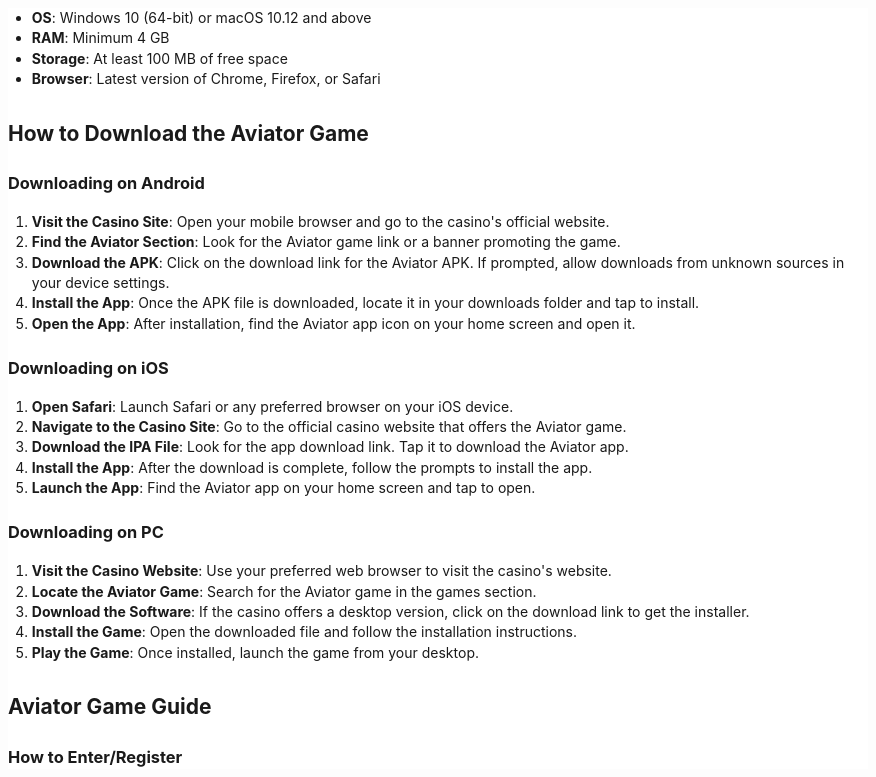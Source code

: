 -   **OS**: Windows 10 (64-bit) or macOS 10.12 and above
-   **RAM**: Minimum 4 GB
-   **Storage**: At least 100 MB of free space
-   **Browser**: Latest version of Chrome, Firefox, or Safari

## How to Download the Aviator Game

### Downloading on Android

1.  **Visit the Casino Site**: Open your mobile browser and go to the
    casino\'s official website.
2.  **Find the Aviator Section**: Look for the Aviator game link or a
    banner promoting the game.
3.  **Download the APK**: Click on the download link for the Aviator
    APK. If prompted, allow downloads from unknown sources in your
    device settings.
4.  **Install the App**: Once the APK file is downloaded, locate it in
    your downloads folder and tap to install.
5.  **Open the App**: After installation, find the Aviator app icon on
    your home screen and open it.

### Downloading on iOS

1.  **Open Safari**: Launch Safari or any preferred browser on your iOS
    device.
2.  **Navigate to the Casino Site**: Go to the official casino website
    that offers the Aviator game.
3.  **Download the IPA File**: Look for the app download link. Tap it to
    download the Aviator app.
4.  **Install the App**: After the download is complete, follow the
    prompts to install the app.
5.  **Launch the App**: Find the Aviator app on your home screen and tap
    to open.

### Downloading on PC

1.  **Visit the Casino Website**: Use your preferred web browser to
    visit the casino\'s website.
2.  **Locate the Aviator Game**: Search for the Aviator game in the
    games section.
3.  **Download the Software**: If the casino offers a desktop version,
    click on the download link to get the installer.
4.  **Install the Game**: Open the downloaded file and follow the
    installation instructions.
5.  **Play the Game**: Once installed, launch the game from your
    desktop.

## Aviator Game Guide

### How to Enter/Register
